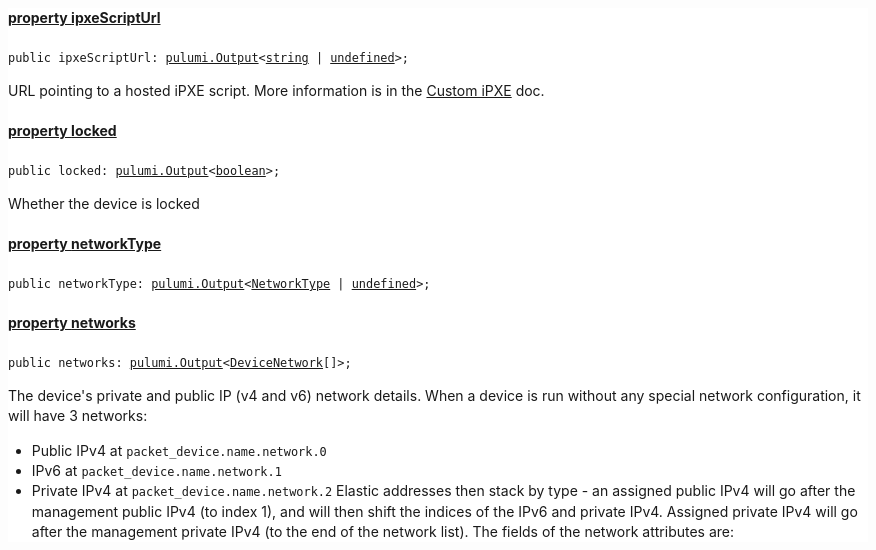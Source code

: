 <h4 class="pdoc-member-header" id="Device-ipxeScriptUrl">
<a class="pdoc-child-name" href="https://github.com/pulumi/pulumi-packet/blob/{{< param git_sha >}}/sdk/nodejs/device.ts#L108">property <b>ipxeScriptUrl</b></a>
</h4>

<pre class="highlight"><code><span class='kd'>public </span>ipxeScriptUrl: <a href='/docs/reference/pkg/nodejs/pulumi/pulumi/#Output'>pulumi.Output</a>&lt;<span class='kd'><a href='https://developer.mozilla.org/en-US/docs/Web/JavaScript/Reference/Global_Objects/String'>string</a></span> | <span class='kd'><a href='https://developer.mozilla.org/en-US/docs/Web/JavaScript/Reference/Global_Objects/undefined'>undefined</a></span>&gt;;</code></pre>

URL pointing to a hosted iPXE script. More
information is in the
[Custom iPXE](https://www.packet.com/developers/docs/servers/operating-systems/custom-ipxe/)
doc.

<h4 class="pdoc-member-header" id="Device-locked">
<a class="pdoc-child-name" href="https://github.com/pulumi/pulumi-packet/blob/{{< param git_sha >}}/sdk/nodejs/device.ts#L112">property <b>locked</b></a>
</h4>

<pre class="highlight"><code><span class='kd'>public </span>locked: <a href='/docs/reference/pkg/nodejs/pulumi/pulumi/#Output'>pulumi.Output</a>&lt;<span class='kd'><a href='https://developer.mozilla.org/en-US/docs/Web/JavaScript/Reference/Global_Objects/Boolean'>boolean</a></span>&gt;;</code></pre>

Whether the device is locked

<h4 class="pdoc-member-header" id="Device-networkType">
<a class="pdoc-child-name" href="https://github.com/pulumi/pulumi-packet/blob/{{< param git_sha >}}/sdk/nodejs/device.ts#L122">property <b>networkType</b></a>
</h4>

<pre class="highlight"><code><span class='kd'>public </span>networkType: <a href='/docs/reference/pkg/nodejs/pulumi/pulumi/#Output'>pulumi.Output</a>&lt;<a href='#NetworkType'>NetworkType</a> | <span class='kd'><a href='https://developer.mozilla.org/en-US/docs/Web/JavaScript/Reference/Global_Objects/undefined'>undefined</a></span>&gt;;</code></pre>
<h4 class="pdoc-member-header" id="Device-networks">
<a class="pdoc-child-name" href="https://github.com/pulumi/pulumi-packet/blob/{{< param git_sha >}}/sdk/nodejs/device.ts#L121">property <b>networks</b></a>
</h4>

<pre class="highlight"><code><span class='kd'>public </span>networks: <a href='/docs/reference/pkg/nodejs/pulumi/pulumi/#Output'>pulumi.Output</a>&lt;<a href='/docs/reference/pkg/nodejs/pulumi/packet/types/output/#DeviceNetwork'>DeviceNetwork</a>[]&gt;;</code></pre>

The device's private and public IP (v4 and v6) network details. When a device is run without any special network configuration, it will have 3 networks:
* Public IPv4 at `packet_device.name.network.0`
* IPv6 at `packet_device.name.network.1`
* Private IPv4 at `packet_device.name.network.2`
Elastic addresses then stack by type - an assigned public IPv4 will go after the management public IPv4 (to index 1), and will then shift the indices of the IPv6 and private IPv4. Assigned private IPv4 will go after the management private IPv4 (to the end of the network list).
The fields of the network attributes are:
